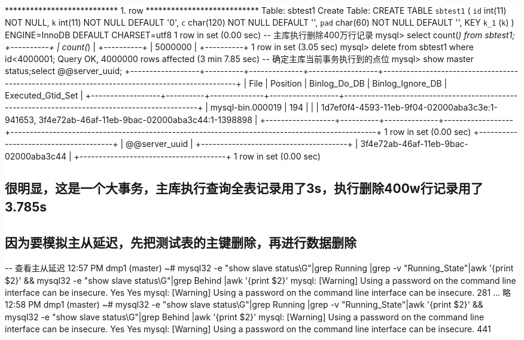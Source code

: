 *************************** 1. row ***************************
       Table: sbtest1
Create Table: CREATE TABLE `sbtest1` (
  `id` int(11) NOT NULL,
  `k` int(11) NOT NULL DEFAULT '0',
  `c` char(120) NOT NULL DEFAULT '',
  `pad` char(60) NOT NULL DEFAULT '',
  KEY `k_1` (`k`)
) ENGINE=InnoDB DEFAULT CHARSET=utf8
1 row in set (0.00 sec)
-- 主库执行删除400万行记录
mysql> select count(*) from sbtest1;
+----------+
| count(*) |
+----------+
|  5000000 |
+----------+
1 row in set (3.05 sec)
mysql> delete from sbtest1 where id<4000001;
Query OK, 4000000 rows affected (3 min 7.85 sec)
-- 确定主库当前事务执行到的点位
mysql> show master status;select @@server_uuid;
+------------------+----------+--------------+------------------+-----------------------------------------------------------------------------------------------+
| File             | Position | Binlog_Do_DB | Binlog_Ignore_DB | Executed_Gtid_Set                                                                             |
+------------------+----------+--------------+------------------+-----------------------------------------------------------------------------------------------+
| mysql-bin.000019 |      194 |              |                  | 1d7ef0f4-4593-11eb-9f04-02000aba3c3e:1-941653,
3f4e72ab-46af-11eb-9bac-02000aba3c44:1-1398898 |
+------------------+----------+--------------+------------------+-----------------------------------------------------------------------------------------------+
1 row in set (0.00 sec)
+--------------------------------------+
| @@server_uuid                        |
+--------------------------------------+
| 3f4e72ab-46af-11eb-9bac-02000aba3c44 |
+--------------------------------------+
1 row in set (0.00 sec)
## 很明显，这是一个大事务，主库执行查询全表记录用了3s，执行删除400w行记录用了3.785s
## 因为要模拟主从延迟，先把测试表的主键删除，再进行数据删除
-- 查看主从延迟
12:57 PM dmp1 (master) ~# mysql32 -e "show slave status\G"|grep Running |grep -v "Running_State"|awk '{print $2}' && mysql32 -e "show slave status\G"|grep Behind |awk '{print $2}'
mysql: [Warning] Using a password on the command line interface can be insecure.
Yes
Yes
mysql: [Warning] Using a password on the command line interface can be insecure.
281
... 略
12:58 PM dmp1 (master) ~# mysql32 -e "show slave status\G"|grep Running |grep -v "Running_State"|awk '{print $2}' && mysql32 -e "show slave status\G"|grep Behind |awk '{print $2}'
mysql: [Warning] Using a password on the command line interface can be insecure.
Yes
Yes
mysql: [Warning] Using a password on the command line interface can be insecure.
441